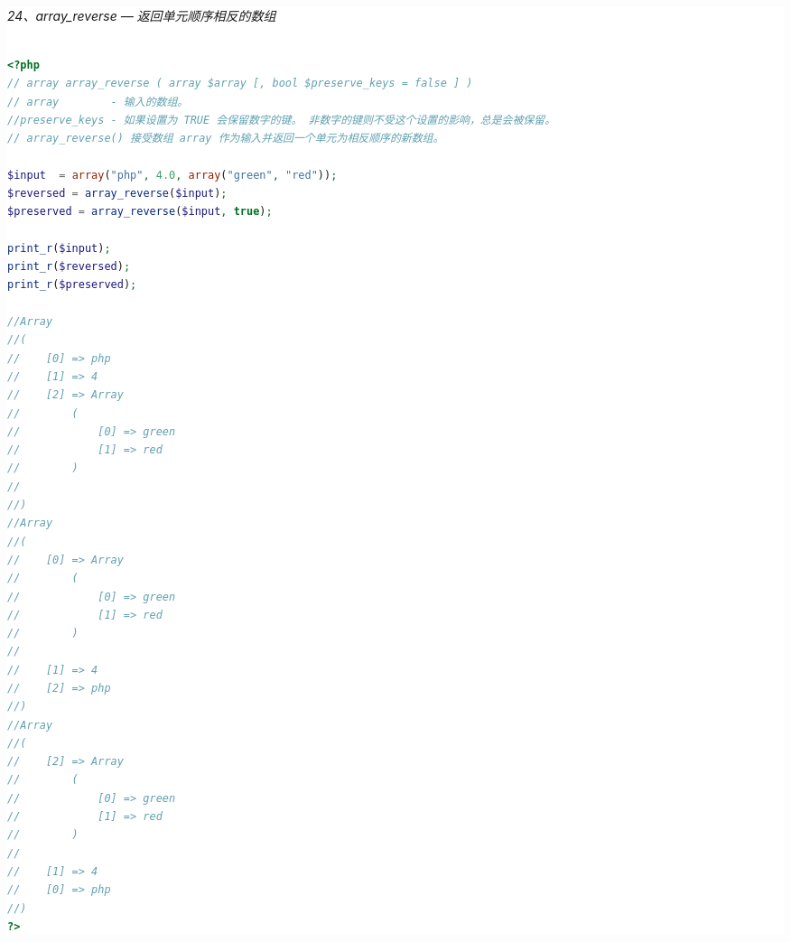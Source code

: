 ```php
```

###### 24、array_reverse — 返回单元顺序相反的数组
```php
<?php
// array array_reverse ( array $array [, bool $preserve_keys = false ] )
// array        - 输入的数组。
//preserve_keys - 如果设置为 TRUE 会保留数字的键。 非数字的键则不受这个设置的影响，总是会被保留。
// array_reverse() 接受数组 array 作为输入并返回一个单元为相反顺序的新数组。

$input  = array("php", 4.0, array("green", "red"));
$reversed = array_reverse($input);
$preserved = array_reverse($input, true);

print_r($input);
print_r($reversed);
print_r($preserved);

//Array
//(
//    [0] => php
//    [1] => 4
//    [2] => Array
//        (
//            [0] => green
//            [1] => red
//        )
//
//)
//Array
//(
//    [0] => Array
//        (
//            [0] => green
//            [1] => red
//        )
//
//    [1] => 4
//    [2] => php
//)
//Array
//(
//    [2] => Array
//        (
//            [0] => green
//            [1] => red
//        )
//
//    [1] => 4
//    [0] => php
//)
?>
```
